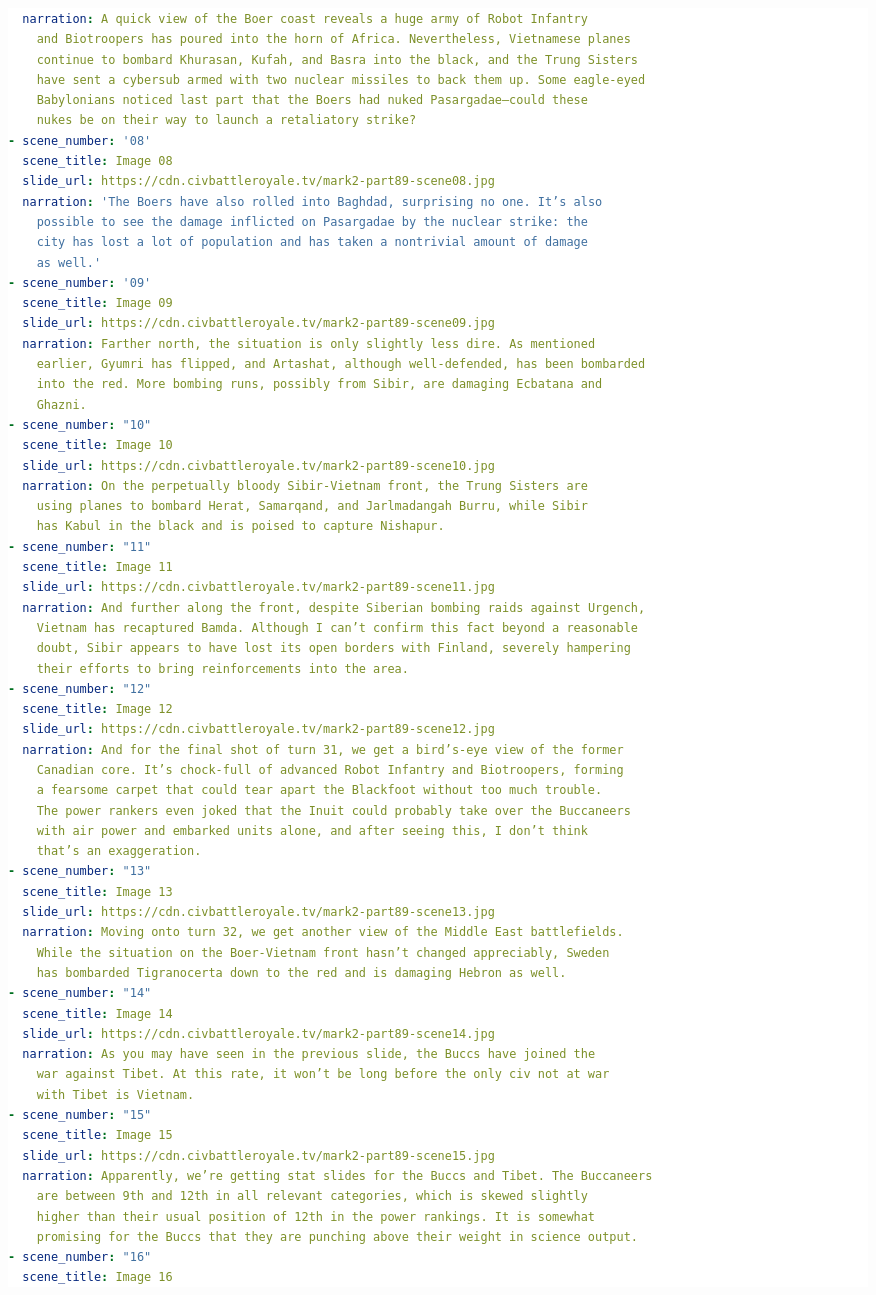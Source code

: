 ```yaml
  narration: A quick view of the Boer coast reveals a huge army of Robot Infantry
    and Biotroopers has poured into the horn of Africa. Nevertheless, Vietnamese planes
    continue to bombard Khurasan, Kufah, and Basra into the black, and the Trung Sisters
    have sent a cybersub armed with two nuclear missiles to back them up. Some eagle-eyed
    Babylonians noticed last part that the Boers had nuked Pasargadae—could these
    nukes be on their way to launch a retaliatory strike?
- scene_number: '08'
  scene_title: Image 08
  slide_url: https://cdn.civbattleroyale.tv/mark2-part89-scene08.jpg
  narration: 'The Boers have also rolled into Baghdad, surprising no one. It’s also
    possible to see the damage inflicted on Pasargadae by the nuclear strike: the
    city has lost a lot of population and has taken a nontrivial amount of damage
    as well.'
- scene_number: '09'
  scene_title: Image 09
  slide_url: https://cdn.civbattleroyale.tv/mark2-part89-scene09.jpg
  narration: Farther north, the situation is only slightly less dire. As mentioned
    earlier, Gyumri has flipped, and Artashat, although well-defended, has been bombarded
    into the red. More bombing runs, possibly from Sibir, are damaging Ecbatana and
    Ghazni.
- scene_number: "10"
  scene_title: Image 10
  slide_url: https://cdn.civbattleroyale.tv/mark2-part89-scene10.jpg
  narration: On the perpetually bloody Sibir-Vietnam front, the Trung Sisters are
    using planes to bombard Herat, Samarqand, and Jarlmadangah Burru, while Sibir
    has Kabul in the black and is poised to capture Nishapur.
- scene_number: "11"
  scene_title: Image 11
  slide_url: https://cdn.civbattleroyale.tv/mark2-part89-scene11.jpg
  narration: And further along the front, despite Siberian bombing raids against Urgench,
    Vietnam has recaptured Bamda. Although I can’t confirm this fact beyond a reasonable
    doubt, Sibir appears to have lost its open borders with Finland, severely hampering
    their efforts to bring reinforcements into the area.
- scene_number: "12"
  scene_title: Image 12
  slide_url: https://cdn.civbattleroyale.tv/mark2-part89-scene12.jpg
  narration: And for the final shot of turn 31, we get a bird’s-eye view of the former
    Canadian core. It’s chock-full of advanced Robot Infantry and Biotroopers, forming
    a fearsome carpet that could tear apart the Blackfoot without too much trouble.
    The power rankers even joked that the Inuit could probably take over the Buccaneers
    with air power and embarked units alone, and after seeing this, I don’t think
    that’s an exaggeration.
- scene_number: "13"
  scene_title: Image 13
  slide_url: https://cdn.civbattleroyale.tv/mark2-part89-scene13.jpg
  narration: Moving onto turn 32, we get another view of the Middle East battlefields.
    While the situation on the Boer-Vietnam front hasn’t changed appreciably, Sweden
    has bombarded Tigranocerta down to the red and is damaging Hebron as well.
- scene_number: "14"
  scene_title: Image 14
  slide_url: https://cdn.civbattleroyale.tv/mark2-part89-scene14.jpg
  narration: As you may have seen in the previous slide, the Buccs have joined the
    war against Tibet. At this rate, it won’t be long before the only civ not at war
    with Tibet is Vietnam.
- scene_number: "15"
  scene_title: Image 15
  slide_url: https://cdn.civbattleroyale.tv/mark2-part89-scene15.jpg
  narration: Apparently, we’re getting stat slides for the Buccs and Tibet. The Buccaneers
    are between 9th and 12th in all relevant categories, which is skewed slightly
    higher than their usual position of 12th in the power rankings. It is somewhat
    promising for the Buccs that they are punching above their weight in science output.
- scene_number: "16"
  scene_title: Image 16
```